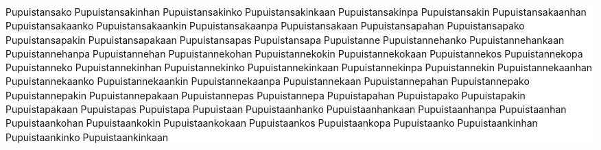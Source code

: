 Pupuistansako
Pupuistansakinhan
Pupuistansakinko
Pupuistansakinkaan
Pupuistansakinpa
Pupuistansakin
Pupuistansakaanhan
Pupuistansakaanko
Pupuistansakaankin
Pupuistansakaanpa
Pupuistansakaan
Pupuistansapahan
Pupuistansapako
Pupuistansapakin
Pupuistansapakaan
Pupuistansapas
Pupuistansapa
Pupuistanne
Pupuistannehanko
Pupuistannehankaan
Pupuistannehanpa
Pupuistannehan
Pupuistannekohan
Pupuistannekokin
Pupuistannekokaan
Pupuistannekos
Pupuistannekopa
Pupuistanneko
Pupuistannekinhan
Pupuistannekinko
Pupuistannekinkaan
Pupuistannekinpa
Pupuistannekin
Pupuistannekaanhan
Pupuistannekaanko
Pupuistannekaankin
Pupuistannekaanpa
Pupuistannekaan
Pupuistannepahan
Pupuistannepako
Pupuistannepakin
Pupuistannepakaan
Pupuistannepas
Pupuistannepa
Pupuistapahan
Pupuistapako
Pupuistapakin
Pupuistapakaan
Pupuistapas
Pupuistapa
Pupuistaan
Pupuistaanhanko
Pupuistaanhankaan
Pupuistaanhanpa
Pupuistaanhan
Pupuistaankohan
Pupuistaankokin
Pupuistaankokaan
Pupuistaankos
Pupuistaankopa
Pupuistaanko
Pupuistaankinhan
Pupuistaankinko
Pupuistaankinkaan